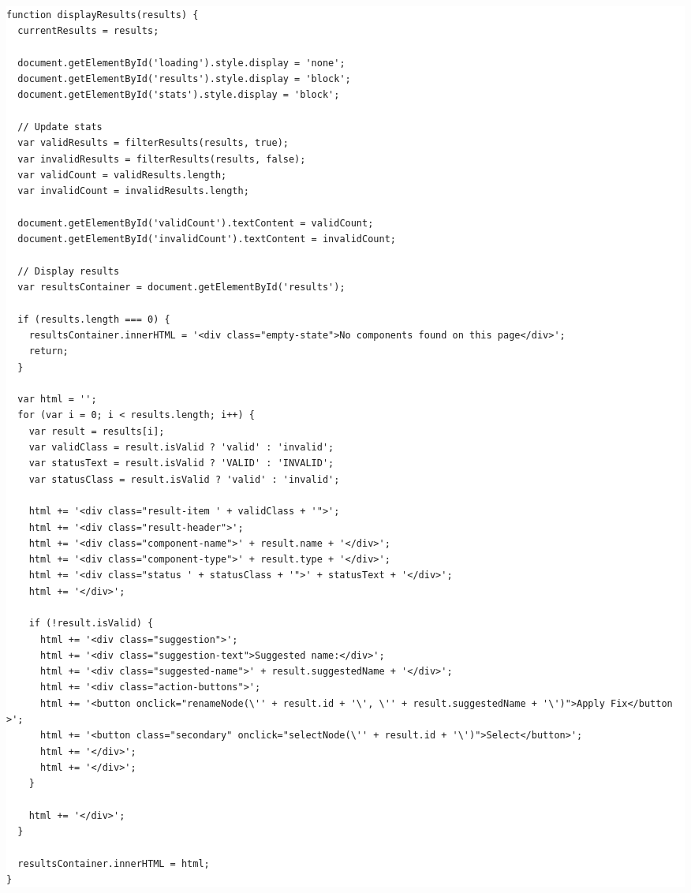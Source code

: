     function displayResults(results) {
      currentResults = results;
      
      document.getElementById('loading').style.display = 'none';
      document.getElementById('results').style.display = 'block';
      document.getElementById('stats').style.display = 'block';
      
      // Update stats
      var validResults = filterResults(results, true);
      var invalidResults = filterResults(results, false);
      var validCount = validResults.length;
      var invalidCount = invalidResults.length;
      
      document.getElementById('validCount').textContent = validCount;
      document.getElementById('invalidCount').textContent = invalidCount;
      
      // Display results
      var resultsContainer = document.getElementById('results');
      
      if (results.length === 0) {
        resultsContainer.innerHTML = '<div class="empty-state">No components found on this page</div>';
        return;
      }
      
      var html = '';
      for (var i = 0; i < results.length; i++) {
        var result = results[i];
        var validClass = result.isValid ? 'valid' : 'invalid';
        var statusText = result.isValid ? 'VALID' : 'INVALID';
        var statusClass = result.isValid ? 'valid' : 'invalid';
        
        html += '<div class="result-item ' + validClass + '">';
        html += '<div class="result-header">';
        html += '<div class="component-name">' + result.name + '</div>';
        html += '<div class="component-type">' + result.type + '</div>';
        html += '<div class="status ' + statusClass + '">' + statusText + '</div>';
        html += '</div>';
        
        if (!result.isValid) {
          html += '<div class="suggestion">';
          html += '<div class="suggestion-text">Suggested name:</div>';
          html += '<div class="suggested-name">' + result.suggestedName + '</div>';
          html += '<div class="action-buttons">';
          html += '<button onclick="renameNode(\'' + result.id + '\', \'' + result.suggestedName + '\')">Apply Fix</button>';
          html += '<button class="secondary" onclick="selectNode(\'' + result.id + '\')">Select</button>';
          html += '</div>';
          html += '</div>';
        }
        
        html += '</div>';
      }
      
      resultsContainer.innerHTML = html;
    }
    